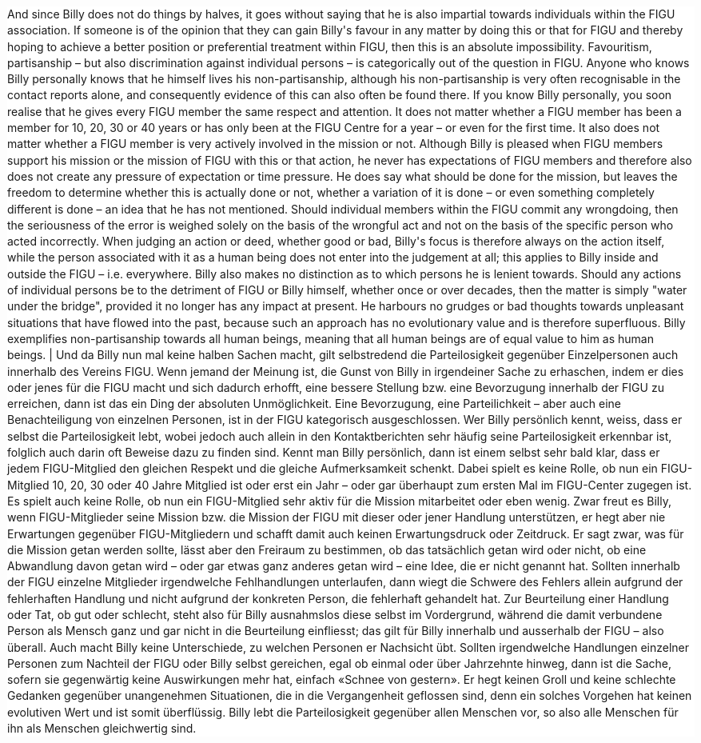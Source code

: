 And since Billy does not do things by halves, it goes without saying that he is also impartial towards individuals within the FIGU association. If someone is of the opinion that they can gain Billy's favour in any matter by doing this or that for FIGU and thereby hoping to achieve a better position or preferential treatment within FIGU, then this is an absolute impossibility. Favouritism, partisanship – but also discrimination against individual persons – is categorically out of the question in FIGU. Anyone who knows Billy personally knows that he himself lives his non-partisanship, although his non-partisanship is very often recognisable in the contact reports alone, and consequently evidence of this can also often be found there. If you know Billy personally, you soon realise that he gives every FIGU member the same respect and attention. It does not matter whether a FIGU member has been a member for 10, 20, 30 or 40 years or has only been at the FIGU Centre for a year – or even for the first time. It also does not matter whether a FIGU member is very actively involved in the mission or not. Although Billy is pleased when FIGU members support his mission or the mission of FIGU with this or that action, he never has expectations of FIGU members and therefore also does not create any pressure of expectation or time pressure. He does say what should be done for the mission, but leaves the freedom to determine whether this is actually done or not, whether a variation of it is done – or even something completely different is done – an idea that he has not mentioned. Should individual members within the FIGU commit any wrongdoing, then the seriousness of the error is weighed solely on the basis of the wrongful act and not on the basis of the specific person who acted incorrectly. When judging an action or deed, whether good or bad, Billy's focus is therefore always on the action itself, while the person associated with it as a human being does not enter into the judgement at all; this applies to Billy inside and outside the FIGU – i.e. everywhere. Billy also makes no distinction as to which persons he is lenient towards. Should any actions of individual persons be to the detriment of FIGU or Billy himself, whether once or over decades, then the matter is simply "water under the bridge", provided it no longer has any impact at present. He harbours no grudges or bad thoughts towards unpleasant situations that have flowed into the past, because such an approach has no evolutionary value and is therefore superfluous. Billy exemplifies non-partisanship towards all human beings, meaning that all human beings are of equal value to him as human beings.  | Und da Billy nun mal keine halben Sachen macht, gilt selbstredend die Parteilosigkeit gegenüber Einzelpersonen auch innerhalb des Vereins FIGU. Wenn jemand der Meinung ist, die Gunst von Billy in irgendeiner Sache zu erhaschen, indem er dies oder jenes für die FIGU macht und sich dadurch erhofft, eine bessere Stellung bzw. eine Bevorzugung innerhalb der FIGU zu erreichen, dann ist das ein Ding der absoluten Unmöglichkeit. Eine Bevorzugung, eine Parteilichkeit – aber auch eine Benachteiligung von einzelnen Personen, ist in der FIGU kategorisch ausgeschlossen. Wer Billy persönlich kennt, weiss, dass er selbst die Parteilosigkeit lebt, wobei jedoch auch allein in den Kontaktberichten sehr häufig seine Parteilosigkeit erkennbar ist, folglich auch darin oft Beweise dazu zu finden sind. Kennt man Billy persönlich, dann ist einem selbst sehr bald klar, dass er jedem FIGU-Mitglied den gleichen Respekt und die gleiche Aufmerksamkeit schenkt. Dabei spielt es keine Rolle, ob nun ein FIGU-Mitglied 10, 20, 30 oder 40 Jahre Mitglied ist oder erst ein Jahr – oder gar überhaupt zum ersten Mal im FIGU-Center zugegen ist. Es spielt auch keine Rolle, ob nun ein FIGU-Mitglied sehr aktiv für die Mission mitarbeitet oder eben wenig. Zwar freut es Billy, wenn FIGU-Mitglieder seine Mission bzw. die Mission der FIGU mit dieser oder jener Handlung unterstützen, er hegt aber nie Erwartungen gegenüber FIGU-Mitgliedern und schafft damit auch keinen Erwartungsdruck oder Zeitdruck. Er sagt zwar, was für die Mission getan werden sollte, lässt aber den Freiraum zu bestimmen, ob das tatsächlich getan wird oder nicht, ob eine Abwandlung davon getan wird – oder gar etwas ganz anderes getan wird – eine Idee, die er nicht genannt hat. Sollten innerhalb der FIGU einzelne Mitglieder irgendwelche Fehlhandlungen unterlaufen, dann wiegt die Schwere des Fehlers allein aufgrund der fehlerhaften Handlung und nicht aufgrund der konkreten Person, die fehlerhaft gehandelt hat. Zur Beurteilung einer Handlung oder Tat, ob gut oder schlecht, steht also für Billy ausnahmslos diese selbst im Vordergrund, während die damit verbundene Person als Mensch ganz und gar nicht in die Beurteilung einfliesst; das gilt für Billy innerhalb und ausserhalb der FIGU – also überall. Auch macht Billy keine Unterschiede, zu welchen Personen er Nachsicht übt. Sollten irgendwelche Handlungen einzelner Personen zum Nachteil der FIGU oder Billy selbst gereichen, egal ob einmal oder über Jahrzehnte hinweg, dann ist die Sache, sofern sie gegenwärtig keine Auswirkungen mehr hat, einfach «Schnee von gestern». Er hegt keinen Groll und keine schlechte Gedanken gegenüber unangenehmen Situationen, die in die Vergangenheit geflossen sind, denn ein solches Vorgehen hat keinen evolutiven Wert und ist somit überflüssig. Billy lebt die Parteilosigkeit gegenüber allen Menschen vor, so also alle Menschen für ihn als Menschen gleichwertig sind.   